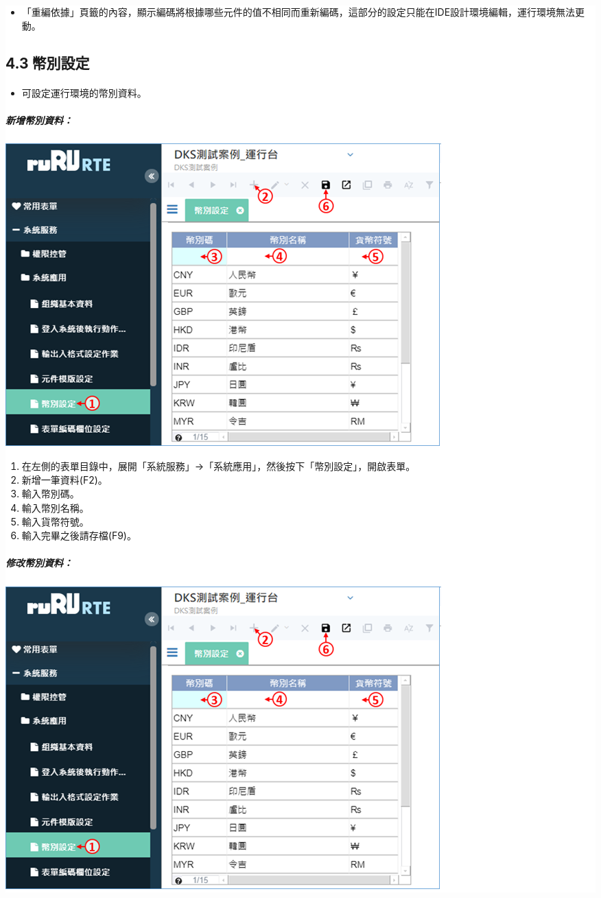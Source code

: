 - 「重編依據」頁籤的內容，顯示編碼將根據哪些元件的值不相同而重新編碼，這部分的設定只能在IDE設計環境編輯，運行環境無法更動。


## 4.3 幣別設定

- 可設定運行環境的幣別資料。

##### 新增幣別資料：

![](images/UTL-04.3-1.png)

1. 在左側的表單目錄中，展開「系統服務」→「系統應用」，然後按下「幣別設定」，開啟表單。
2. 新增一筆資料(F2)。
3. 輸入幣別碼。
4. 輸入幣別名稱。
3. 輸入貨幣符號。
4. 輸入完畢之後請存檔(F9)。

##### 修改幣別資料：
![](images/UTL-04.3-1.png)